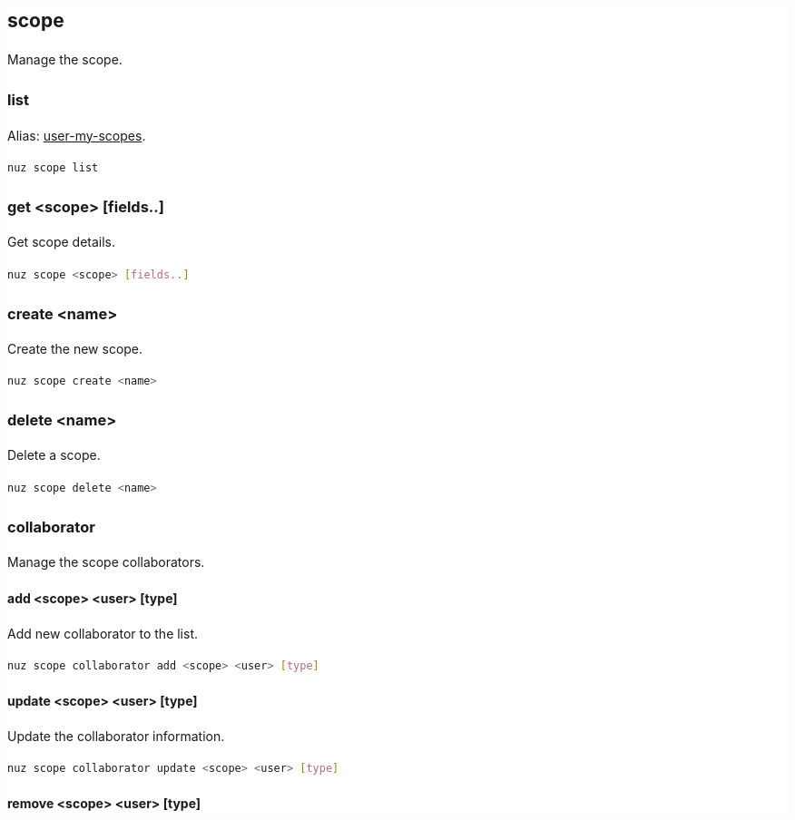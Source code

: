 ## scope

Manage the scope.

### list 

Alias: [user-my-scopes](#scopes).

```bash
nuz scope list
```

### get <scope\> \[fields..\]

Get scope details.

```bash
nuz scope <scope> [fields..]
```

### create <name\>

Create the new scope.

```bash
nuz scope create <name>
```

### delete <name\>

Delete a scope.

```bash
nuz scope delete <name>
```

### collaborator

Manage the scope collaborators.

#### add <scope\> <user\> \[type\]

Add new collaborator to the list.

```bash
nuz scope collaborator add <scope> <user> [type]
```

#### update <scope\> <user\> \[type\]

Update the collaborator information.

```bash
nuz scope collaborator update <scope> <user> [type]
```

#### remove <scope\> <user\> \[type\]
